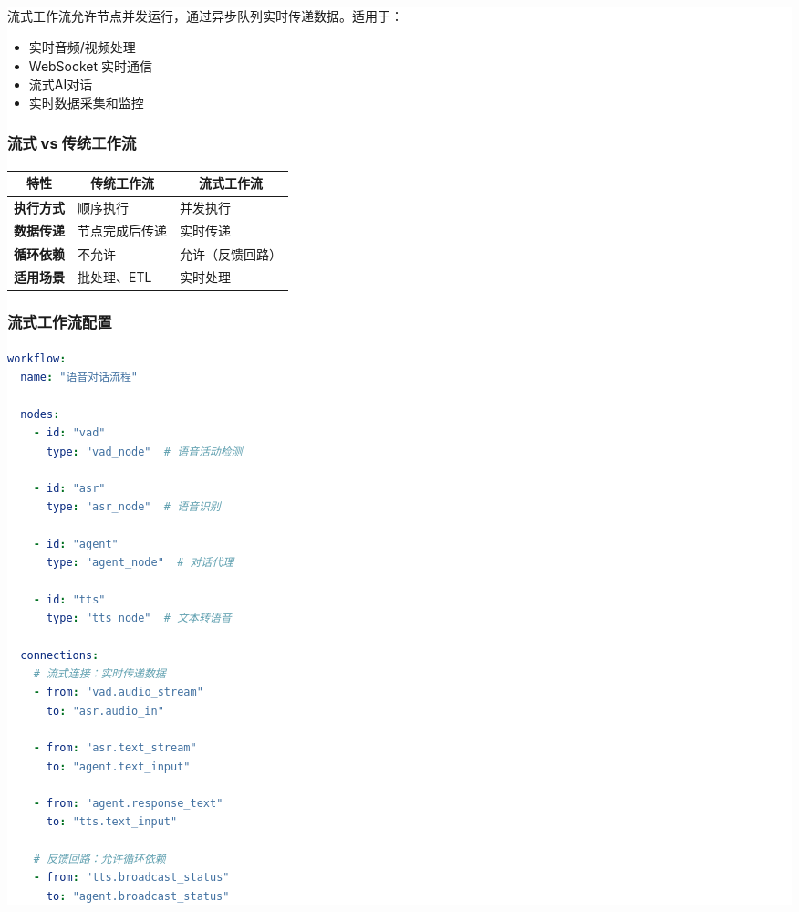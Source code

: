 流式工作流允许节点并发运行，通过异步队列实时传递数据。适用于：
- 实时音频/视频处理
- WebSocket 实时通信
- 流式AI对话
- 实时数据采集和监控

### 流式 vs 传统工作流

| 特性 | 传统工作流 | 流式工作流 |
|------|----------|----------|
| **执行方式** | 顺序执行 | 并发执行 |
| **数据传递** | 节点完成后传递 | 实时传递 |
| **循环依赖** | 不允许 | 允许（反馈回路） |
| **适用场景** | 批处理、ETL | 实时处理 |

### 流式工作流配置

```yaml
workflow:
  name: "语音对话流程"
  
  nodes:
    - id: "vad"
      type: "vad_node"  # 语音活动检测
    
    - id: "asr"
      type: "asr_node"  # 语音识别
    
    - id: "agent"
      type: "agent_node"  # 对话代理
    
    - id: "tts"
      type: "tts_node"  # 文本转语音
  
  connections:
    # 流式连接：实时传递数据
    - from: "vad.audio_stream"
      to: "asr.audio_in"
    
    - from: "asr.text_stream"
      to: "agent.text_input"
    
    - from: "agent.response_text"
      to: "tts.text_input"
    
    # 反馈回路：允许循环依赖
    - from: "tts.broadcast_status"
      to: "agent.broadcast_status"
```
